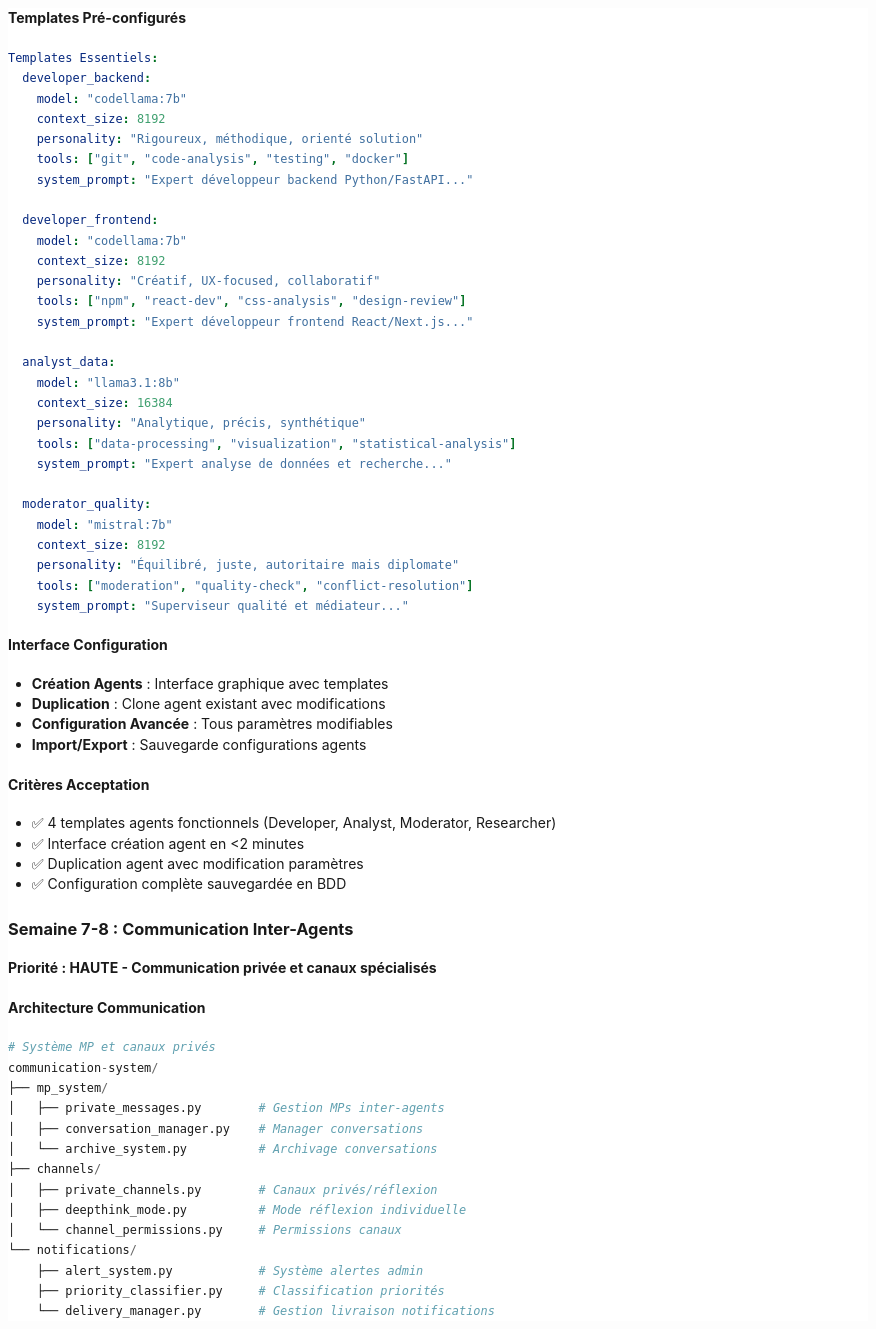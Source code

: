 #### Templates Pré-configurés
```yaml
Templates Essentiels:
  developer_backend:
    model: "codellama:7b"
    context_size: 8192
    personality: "Rigoureux, méthodique, orienté solution"
    tools: ["git", "code-analysis", "testing", "docker"]
    system_prompt: "Expert développeur backend Python/FastAPI..."
    
  developer_frontend:
    model: "codellama:7b" 
    context_size: 8192
    personality: "Créatif, UX-focused, collaboratif"
    tools: ["npm", "react-dev", "css-analysis", "design-review"]
    system_prompt: "Expert développeur frontend React/Next.js..."
    
  analyst_data:
    model: "llama3.1:8b"
    context_size: 16384
    personality: "Analytique, précis, synthétique"
    tools: ["data-processing", "visualization", "statistical-analysis"]
    system_prompt: "Expert analyse de données et recherche..."
    
  moderator_quality:
    model: "mistral:7b"
    context_size: 8192
    personality: "Équilibré, juste, autoritaire mais diplomate"
    tools: ["moderation", "quality-check", "conflict-resolution"]
    system_prompt: "Superviseur qualité et médiateur..."
```

#### Interface Configuration
- **Création Agents** : Interface graphique avec templates
- **Duplication** : Clone agent existant avec modifications
- **Configuration Avancée** : Tous paramètres modifiables
- **Import/Export** : Sauvegarde configurations agents

#### Critères Acceptation
- ✅ 4 templates agents fonctionnels (Developer, Analyst, Moderator, Researcher)
- ✅ Interface création agent en <2 minutes
- ✅ Duplication agent avec modification paramètres
- ✅ Configuration complète sauvegardée en BDD

### Semaine 7-8 : Communication Inter-Agents
**Priorité : HAUTE - Communication privée et canaux spécialisés**

#### Architecture Communication
```python
# Système MP et canaux privés
communication-system/
├── mp_system/
│   ├── private_messages.py        # Gestion MPs inter-agents
│   ├── conversation_manager.py    # Manager conversations
│   └── archive_system.py          # Archivage conversations
├── channels/
│   ├── private_channels.py        # Canaux privés/réflexion
│   ├── deepthink_mode.py          # Mode réflexion individuelle
│   └── channel_permissions.py     # Permissions canaux
└── notifications/
    ├── alert_system.py            # Système alertes admin
    ├── priority_classifier.py     # Classification priorités
    └── delivery_manager.py        # Gestion livraison notifications
```